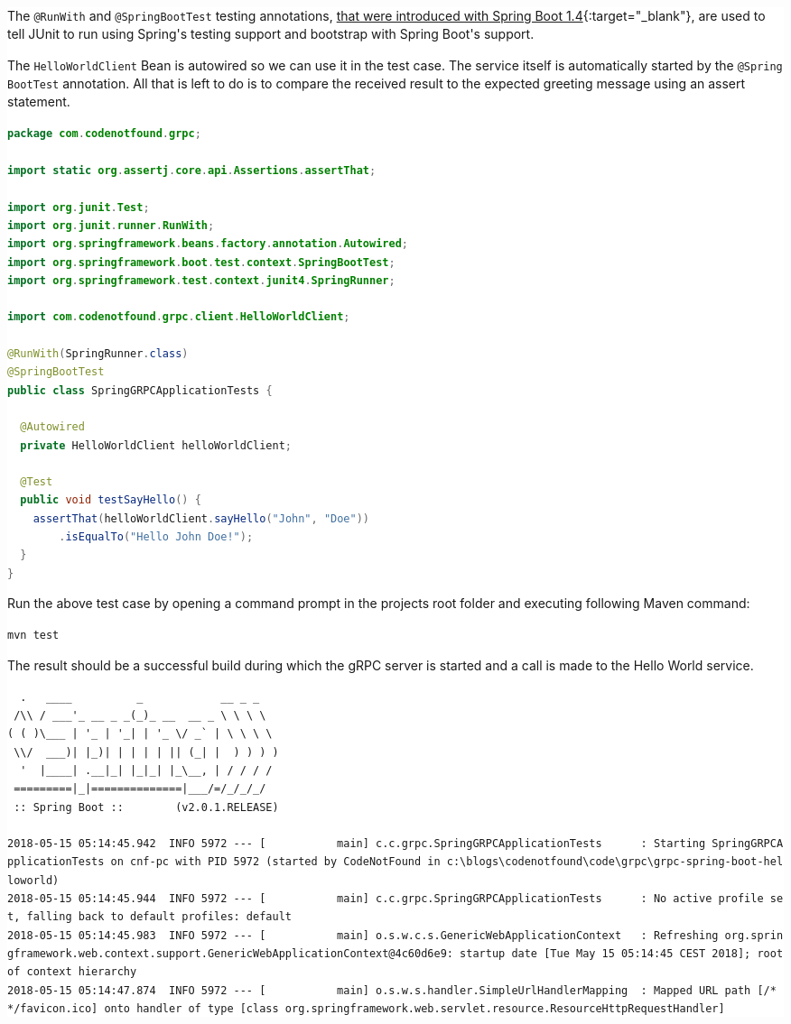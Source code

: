 The `@RunWith` and `@SpringBootTest` testing annotations, [that were introduced with Spring Boot 1.4](https://spring.io/blog/2016/04/15/testing-improvements-in-spring-boot-1-4#spring-boot-1-4-simplifications){:target="_blank"}, are used to tell JUnit to run using Spring's testing support and bootstrap with Spring Boot's support.

The `HelloWorldClient` Bean is autowired so we can use it in the test case. The service itself is automatically started by the `@SpringBootTest` annotation. All that is left to do is to compare the received result to the expected greeting message using an assert statement.

``` java
package com.codenotfound.grpc;

import static org.assertj.core.api.Assertions.assertThat;

import org.junit.Test;
import org.junit.runner.RunWith;
import org.springframework.beans.factory.annotation.Autowired;
import org.springframework.boot.test.context.SpringBootTest;
import org.springframework.test.context.junit4.SpringRunner;

import com.codenotfound.grpc.client.HelloWorldClient;

@RunWith(SpringRunner.class)
@SpringBootTest
public class SpringGRPCApplicationTests {

  @Autowired
  private HelloWorldClient helloWorldClient;

  @Test
  public void testSayHello() {
    assertThat(helloWorldClient.sayHello("John", "Doe"))
        .isEqualTo("Hello John Doe!");
  }
}
```

Run the above test case by opening a command prompt in the projects root folder and executing following Maven command:

``` plaintext
mvn test
```

The result should be a successful build during which the gRPC server is started and a call is made to the Hello World service.

``` plaintext
  .   ____          _            __ _ _
 /\\ / ___'_ __ _ _(_)_ __  __ _ \ \ \ \
( ( )\___ | '_ | '_| | '_ \/ _` | \ \ \ \
 \\/  ___)| |_)| | | | | || (_| |  ) ) ) )
  '  |____| .__|_| |_|_| |_\__, | / / / /
 =========|_|==============|___/=/_/_/_/
 :: Spring Boot ::        (v2.0.1.RELEASE)

2018-05-15 05:14:45.942  INFO 5972 --- [           main] c.c.grpc.SpringGRPCApplicationTests      : Starting SpringGRPCApplicationTests on cnf-pc with PID 5972 (started by CodeNotFound in c:\blogs\codenotfound\code\grpc\grpc-spring-boot-helloworld)
2018-05-15 05:14:45.944  INFO 5972 --- [           main] c.c.grpc.SpringGRPCApplicationTests      : No active profile set, falling back to default profiles: default
2018-05-15 05:14:45.983  INFO 5972 --- [           main] o.s.w.c.s.GenericWebApplicationContext   : Refreshing org.springframework.web.context.support.GenericWebApplicationContext@4c60d6e9: startup date [Tue May 15 05:14:45 CEST 2018]; root of context hierarchy
2018-05-15 05:14:47.874  INFO 5972 --- [           main] o.s.w.s.handler.SimpleUrlHandlerMapping  : Mapped URL path [/**/favicon.ico] onto handler of type [class org.springframework.web.servlet.resource.ResourceHttpRequestHandler]
```